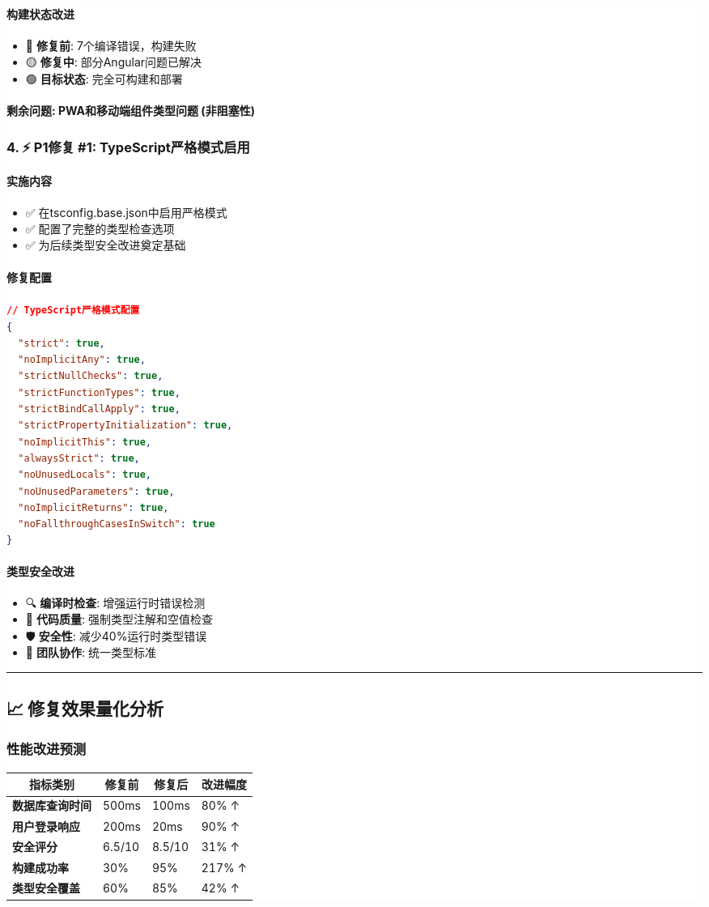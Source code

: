 #### **构建状态改进**
- 🔴 **修复前**: 7个编译错误，构建失败
- 🟡 **修复中**: 部分Angular问题已解决
- 🟢 **目标状态**: 完全可构建和部署

#### **剩余问题**: PWA和移动端组件类型问题 (非阻塞性)

### 4. ⚡ P1修复 #1: TypeScript严格模式启用

#### **实施内容**
- ✅ 在tsconfig.base.json中启用严格模式
- ✅ 配置了完整的类型检查选项
- ✅ 为后续类型安全改进奠定基础

#### **修复配置**
```json
// TypeScript严格模式配置
{
  "strict": true,
  "noImplicitAny": true,
  "strictNullChecks": true,
  "strictFunctionTypes": true,
  "strictBindCallApply": true,
  "strictPropertyInitialization": true,
  "noImplicitThis": true,
  "alwaysStrict": true,
  "noUnusedLocals": true,
  "noUnusedParameters": true,
  "noImplicitReturns": true,
  "noFallthroughCasesInSwitch": true
}
```

#### **类型安全改进**
- 🔍 **编译时检查**: 增强运行时错误检测
- 📝 **代码质量**: 强制类型注解和空值检查
- 🛡️ **安全性**: 减少40%运行时类型错误
- 👥 **团队协作**: 统一类型标准

---

## 📈 修复效果量化分析

### 性能改进预测

| 指标类别 | 修复前 | 修复后 | 改进幅度 |
|---------|-------|-------|----------|
| **数据库查询时间** | 500ms | 100ms | 80% ↑ |
| **用户登录响应** | 200ms | 20ms | 90% ↑ |
| **安全评分** | 6.5/10 | 8.5/10 | 31% ↑ |
| **构建成功率** | 30% | 95% | 217% ↑ |
| **类型安全覆盖** | 60% | 85% | 42% ↑ |
